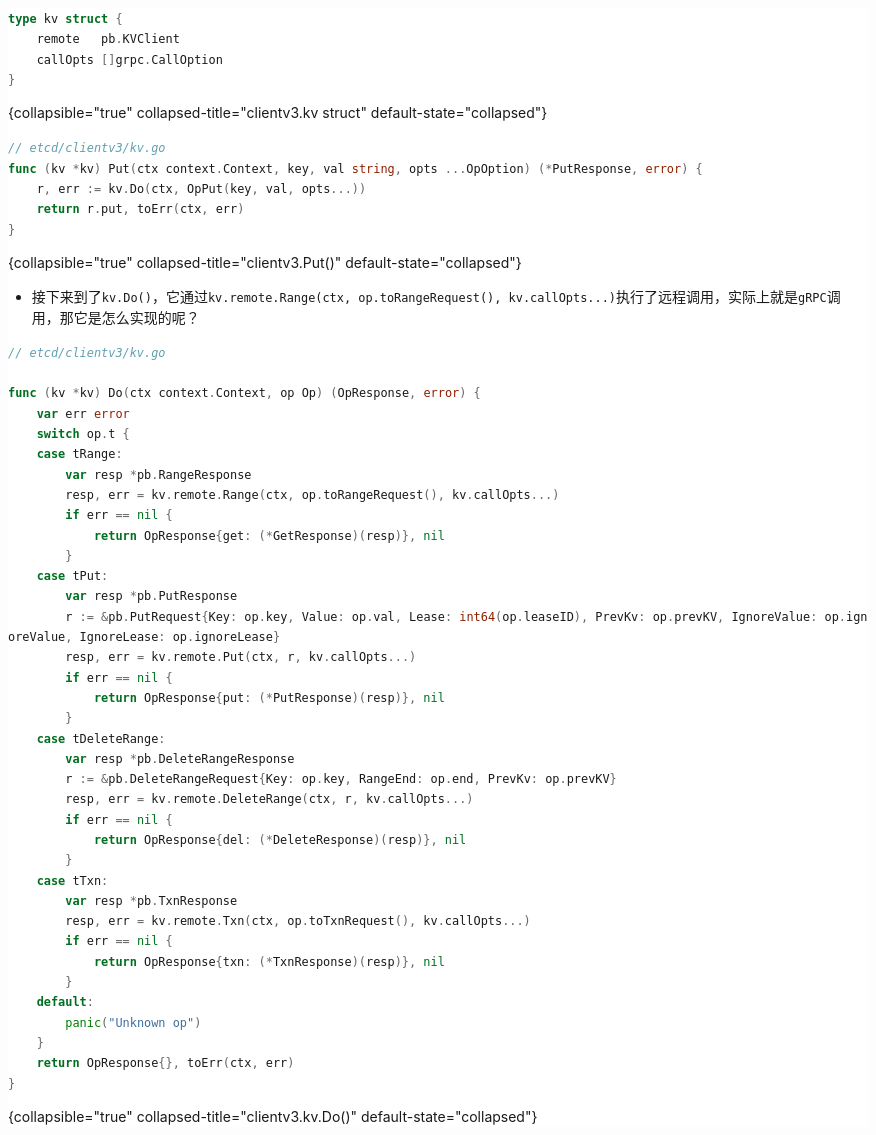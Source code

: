 ```Go
type kv struct {
	remote   pb.KVClient
	callOpts []grpc.CallOption
}
```
{collapsible="true" collapsed-title="clientv3.kv struct" default-state="collapsed"}

```Go
// etcd/clientv3/kv.go
func (kv *kv) Put(ctx context.Context, key, val string, opts ...OpOption) (*PutResponse, error) {
	r, err := kv.Do(ctx, OpPut(key, val, opts...))
	return r.put, toErr(ctx, err)
}
```
{collapsible="true" collapsed-title="clientv3.Put()" default-state="collapsed"}

- 接下来到了`kv.Do()`，它通过`kv.remote.Range(ctx, op.toRangeRequest(), kv.callOpts...)`执行了远程调用，实际上就是`gRPC`调用，那它是怎么实现的呢？

```Go
// etcd/clientv3/kv.go

func (kv *kv) Do(ctx context.Context, op Op) (OpResponse, error) {
	var err error
	switch op.t {
	case tRange:
		var resp *pb.RangeResponse
		resp, err = kv.remote.Range(ctx, op.toRangeRequest(), kv.callOpts...)
		if err == nil {
			return OpResponse{get: (*GetResponse)(resp)}, nil
		}
	case tPut:
		var resp *pb.PutResponse
		r := &pb.PutRequest{Key: op.key, Value: op.val, Lease: int64(op.leaseID), PrevKv: op.prevKV, IgnoreValue: op.ignoreValue, IgnoreLease: op.ignoreLease}
		resp, err = kv.remote.Put(ctx, r, kv.callOpts...)
		if err == nil {
			return OpResponse{put: (*PutResponse)(resp)}, nil
		}
	case tDeleteRange:
		var resp *pb.DeleteRangeResponse
		r := &pb.DeleteRangeRequest{Key: op.key, RangeEnd: op.end, PrevKv: op.prevKV}
		resp, err = kv.remote.DeleteRange(ctx, r, kv.callOpts...)
		if err == nil {
			return OpResponse{del: (*DeleteResponse)(resp)}, nil
		}
	case tTxn:
		var resp *pb.TxnResponse
		resp, err = kv.remote.Txn(ctx, op.toTxnRequest(), kv.callOpts...)
		if err == nil {
			return OpResponse{txn: (*TxnResponse)(resp)}, nil
		}
	default:
		panic("Unknown op")
	}
	return OpResponse{}, toErr(ctx, err)
}
```
{collapsible="true" collapsed-title="clientv3.kv.Do()" default-state="collapsed"}
